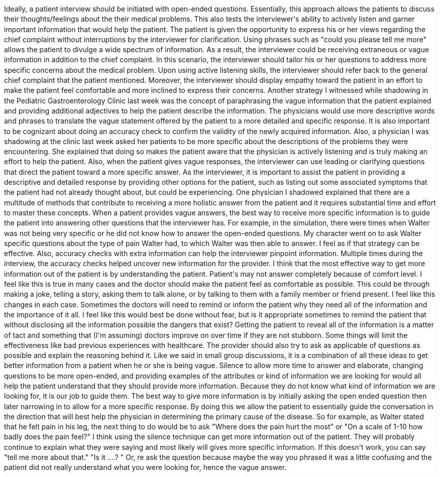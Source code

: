 Ideally, a patient interview should be initiated with open-ended questions. Essentially, this approach allows the patients to discuss their thoughts/feelings about the their medical problems. This also tests the interviewer's ability to actively listen and garner important information that would help the patient. The patient is given the opportunity to express his or her views regarding the chief complaint without interruptions by the interviewer for clarification. Using phrases such as "could you please tell me more" allows the patient to divulge a wide spectrum of information. As a result, the interviewer could be receiving extraneous or vague information in addition to the chief complaint. In this scenario, the interviewer should tailor his or her questions to address more specific concerns about the medical problem. Upon using active listening skills, the interviewer should refer back to the general chief complaint that the patient mentioned. Moreover, the interviewer should display empathy toward the patient in an effort to make the patient feel comfortable and more inclined to express their concerns. Another strategy I witnessed while shadowing in the Pediatric Gastroenterology Clinic last week was the concept of paraphrasing the vague information that the patient explained and providing additional adjectives to help the patient describe the information. The physicians would use more descriptive words and phrases to translate the vague statement offered by the patient to a more detailed and specific response. It is also important to be cognizant about doing an accuracy check to confirm the validity of the newly acquired information. Also, a physician I was shadowing at the clinic last week asked her patients to be more specific about the descriptions of the problems they were encountering. She explained that doing so makes the patient aware that the physician is actively listening and is truly making an effort to help the patient. Also, when the patient gives vague responses, the interviewer can use leading or clarifying questions that direct the patient toward a more specific answer. As the interviewer, it is important to assist the patient in providing a descriptive and detailed response by providing other options for the patient, such as listing out some associated symptoms that the patient had not already thought about, but could be experiencing. One physician I shadowed explained that there are a multitude of methods that contribute to receiving a more holistic answer from the patient and it requires substantial time and effort to master these concepts.
When a patient provides vague answers, the best way to receive more specific information is to guide the patient into answering other questions that the interviewer has. For example, in the simulation, there were times when Walter was not being very specific or he did not know how to answer the open-ended questions. My character went on to ask Walter specific questions about the type of pain Walter had, to which Walter was then able to answer. I feel as if that strategy can be effective. Also, accuracy checks with extra information can help the interviewer pinpoint information. Multiple times during the interview, the accuracy checks helped uncover new information for the provider.
I think that the most effective way to get more information out of the patient is by understanding the patient. Patient's may not answer completely because of comfort level. I feel like this is true in many cases and the doctor should make the patient feel as comfortable as possible. This could be through making a joke, telling a story, asking them to talk alone, or by talking to them with a family member or friend present. I feel like this changes in each case. Sometimes the doctors will need to remind or inform the patient why they need all of the information and the importance of it all. I feel like this would best be done without fear, but is it appropriate sometimes to remind the patient that without disclosing all the information possible the dangers that exist? Getting the patient to reveal all of the information is a matter of tact and something that (I'm assuming) doctors improve on over time if they are not stubborn. Some things will limit the effectiveness like bad previous experiences with healthcare. The provider should also try to ask as applicable of questions as possible and explain the reasoning behind it.
Like we said in small group discussions, it is a combination of all these ideas to get better information from a patient when he or she is being vague. Silence to allow more time to answer and elaborate, changing questions to be more open-ended, and providing examples of the attributes or kind of information we are looking for would all help the patient understand that they should provide more information. Because they do not know what kind of information we are looking for, it is our job to guide them.
The best way to give more information is by initially asking the open ended question then later narrowing in to allow for a more specific response. By doing this we allow the patient to essentially guide the conversation in the direction that will best help the physician in determining the primary cause of the disease. So for example, as Walter stated that he felt pain in his leg, the next thing to do would be to ask "Where does the pain hurt the most" or "On a scale of 1-10 how badly does the pain feel?"
I think using the silence technique can get more information out of the patient. They will probably continue to explain what they were saying and most likely will gives more specific information. If this doesn't work, you can say "tell me more about that." "Is it ....? " Or, re ask the question because maybe the way you phrased it was a little confusing and the patient did not really understand what you were looking for, hence the vague answer.